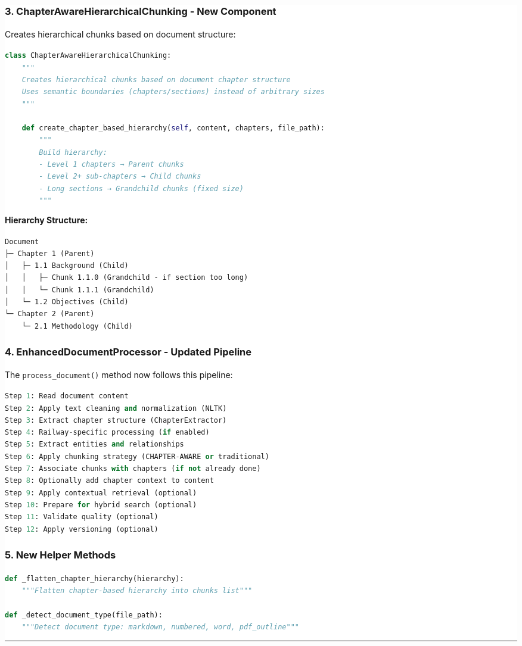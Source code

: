 ### 3. **ChapterAwareHierarchicalChunking** - New Component

Creates hierarchical chunks based on document structure:

```python
class ChapterAwareHierarchicalChunking:
    """
    Creates hierarchical chunks based on document chapter structure
    Uses semantic boundaries (chapters/sections) instead of arbitrary sizes
    """

    def create_chapter_based_hierarchy(self, content, chapters, file_path):
        """
        Build hierarchy:
        - Level 1 chapters → Parent chunks
        - Level 2+ sub-chapters → Child chunks
        - Long sections → Grandchild chunks (fixed size)
        """
```

**Hierarchy Structure:**
```
Document
├─ Chapter 1 (Parent)
│   ├─ 1.1 Background (Child)
│   │   ├─ Chunk 1.1.0 (Grandchild - if section too long)
│   │   └─ Chunk 1.1.1 (Grandchild)
│   └─ 1.2 Objectives (Child)
└─ Chapter 2 (Parent)
    └─ 2.1 Methodology (Child)
```

### 4. **EnhancedDocumentProcessor** - Updated Pipeline

The `process_document()` method now follows this pipeline:

```python
Step 1: Read document content
Step 2: Apply text cleaning and normalization (NLTK)
Step 3: Extract chapter structure (ChapterExtractor)
Step 4: Railway-specific processing (if enabled)
Step 5: Extract entities and relationships
Step 6: Apply chunking strategy (CHAPTER-AWARE or traditional)
Step 7: Associate chunks with chapters (if not already done)
Step 8: Optionally add chapter context to content
Step 9: Apply contextual retrieval (optional)
Step 10: Prepare for hybrid search (optional)
Step 11: Validate quality (optional)
Step 12: Apply versioning (optional)
```

### 5. **New Helper Methods**

```python
def _flatten_chapter_hierarchy(hierarchy):
    """Flatten chapter-based hierarchy into chunks list"""

def _detect_document_type(file_path):
    """Detect document type: markdown, numbered, word, pdf_outline"""
```

---